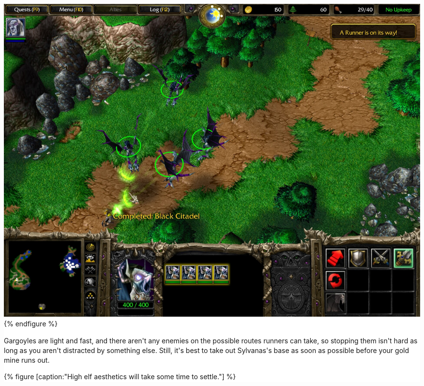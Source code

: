 ![The Fall of Silvermoon](/assets/wr/20240429202243_1.jpg)
{% endfigure %}

Gargoyles are light and fast, and there aren't any enemies on the possible routes runners can take, so stopping them isn't hard as long as you aren't distracted by something else. Still, it's best to take out Sylvanas's base as soon as possible before your gold mine runs out.

{% figure [caption:"High elf aesthetics will take some time to settle."] %}

[^animate_dead]: This isn't how the ability worked at release, though. It used to raise the dead for 120 seconds without invulnerability, making Animate Dead basically a worse version of the paladin's Resurrection.
[^russian_translation]: Which was outsourced to a Russian company that took a *lot* of creative liberties. Blizzard later made a Russian translation of WoW in-house, translating the terminology and names closer to the original, and all subsequent Warcraft games used these new translations consistently. Reforged was redubbed, too.
[^cut_units]: Including the dragonhawk, which later got reused for the expansion.
[^script]: We know that the Warcraft 3 script underwent lots and lots of rewrites. For example, originally it was Jaina who was supposed to be raised as a banshee, not Sylvanas. It was changed because it felt too reminiscent of Raynor and Kerrigan.